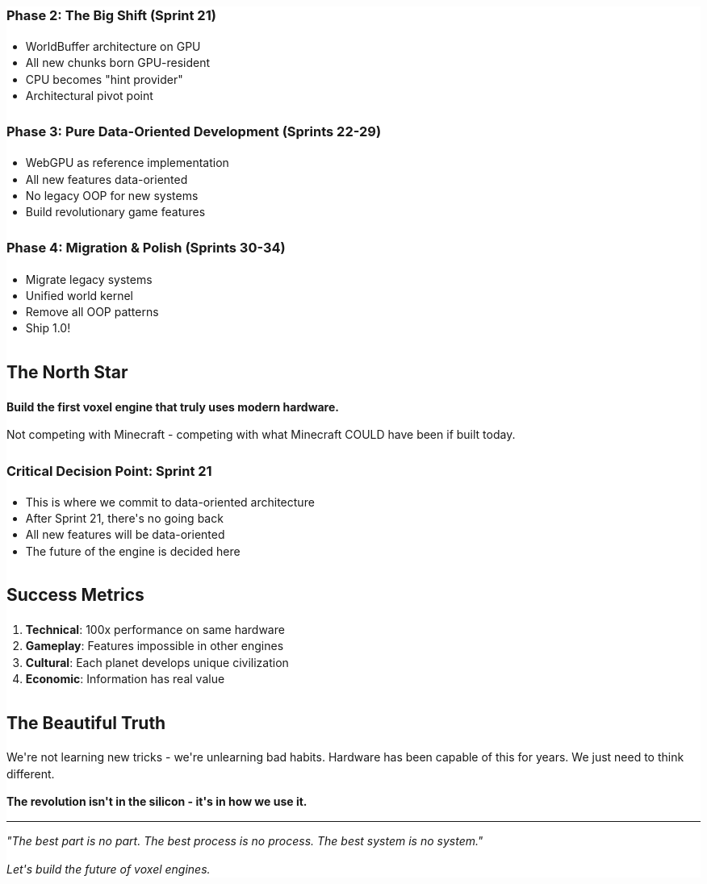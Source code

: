 ### Phase 2: The Big Shift (Sprint 21)
- WorldBuffer architecture on GPU
- All new chunks born GPU-resident
- CPU becomes "hint provider"
- Architectural pivot point

### Phase 3: Pure Data-Oriented Development (Sprints 22-29)
- WebGPU as reference implementation
- All new features data-oriented
- No legacy OOP for new systems
- Build revolutionary game features

### Phase 4: Migration & Polish (Sprints 30-34)
- Migrate legacy systems
- Unified world kernel
- Remove all OOP patterns
- Ship 1.0!

## The North Star

**Build the first voxel engine that truly uses modern hardware.**

Not competing with Minecraft - competing with what Minecraft COULD have been if built today.

### Critical Decision Point: Sprint 21
- This is where we commit to data-oriented architecture
- After Sprint 21, there's no going back
- All new features will be data-oriented
- The future of the engine is decided here

## Success Metrics

1. **Technical**: 100x performance on same hardware
2. **Gameplay**: Features impossible in other engines
3. **Cultural**: Each planet develops unique civilization
4. **Economic**: Information has real value

## The Beautiful Truth

We're not learning new tricks - we're unlearning bad habits. Hardware has been capable of this for years. We just need to think different.

**The revolution isn't in the silicon - it's in how we use it.**

---

*"The best part is no part. The best process is no process. The best system is no system."*

*Let's build the future of voxel engines.*